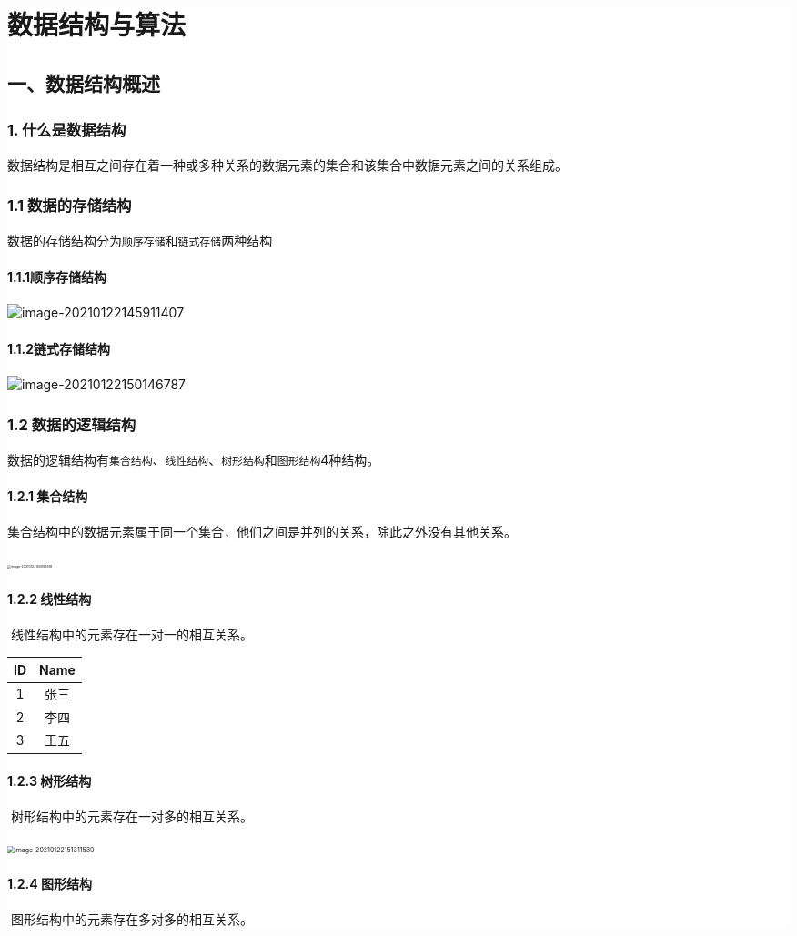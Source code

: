 # 数据结构与算法

## 一、数据结构概述

### 1. 什么是数据结构

​		数据结构是相互之间存在着一种或多种关系的数据元素的集合和该集合中数据元素之间的关系组成。

###  1.1 数据的存储结构

​		数据的存储结构分为`顺序存储`和`链式存储`两种结构

#### 1.1.1顺序存储结构

![image-20210122145911407](http://image.codehuan.cn/image/image-20210122145911407.png)

#### 1.1.2链式存储结构

![image-20210122150146787](http://image.codehuan.cn/image/image-20210122150146787.png)

### 1.2 数据的逻辑结构

​		数据的逻辑结构有`集合结构`、`线性结构`、`树形结构`和`图形结构`4种结构。

#### 1.2.1 集合结构

​		集合结构中的数据元素属于同一个集合，他们之间是并列的关系，除此之外没有其他关系。

<img src="http://image.codehuan.cn/image/image-20210122150953618.png" alt="image-20210122150953618" style="zoom:25%;" />

#### 1.2.2 线性结构

​		线性结构中的元素存在一对一的相互关系。

|  ID  | Name |
| :--: | :--: |
|  1   | 张三 |
|  2   | 李四 |
|  3   | 王五 |

#### 1.2.3 树形结构

​		   树形结构中的元素存在一对多的相互关系。

<img src="http://image.codehuan.cn/image/image-20210122151311530.png" alt="image-20210122151311530" style="zoom: 50%;" />

#### 1.2.4 图形结构

​		 图形结构中的元素存在多对多的相互关系。
